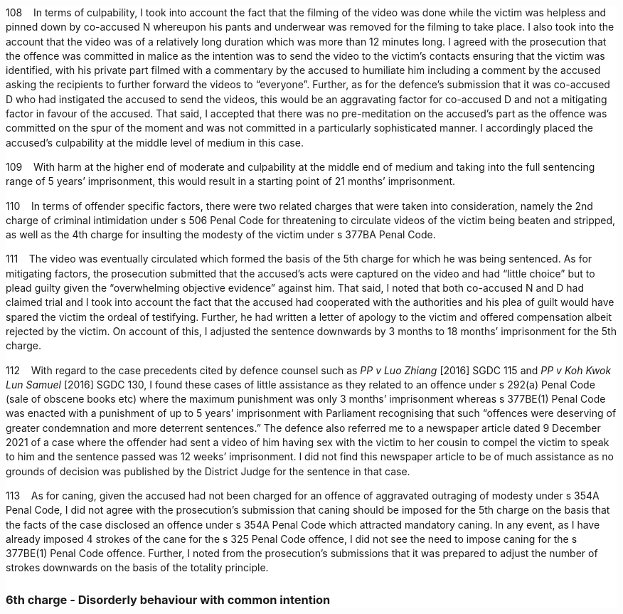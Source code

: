 108    In terms of culpability, I took into account the fact that the filming of the video was done while the victim was helpless and pinned down by co-accused N whereupon his pants and underwear was removed for the filming to take place. I also took into the account that the video was of a relatively long duration which was more than 12 minutes long. I agreed with the prosecution that the offence was committed in malice as the intention was to send the video to the victim’s contacts ensuring that the victim was identified, with his private part filmed with a commentary by the accused to humiliate him including a comment by the accused asking the recipients to further forward the videos to “everyone”. Further, as for the defence’s submission that it was co-accused D who had instigated the accused to send the videos, this would be an aggravating factor for co-accused D and not a mitigating factor in favour of the accused. That said, I accepted that there was no pre-meditation on the accused’s part as the offence was committed on the spur of the moment and was not committed in a particularly sophisticated manner. I accordingly placed the accused’s culpability at the middle level of medium in this case.

109    With harm at the higher end of moderate and culpability at the middle end of medium and taking into the full sentencing range of 5 years’ imprisonment, this would result in a starting point of 21 months’ imprisonment.

110    In terms of offender specific factors, there were two related charges that were taken into consideration, namely the 2nd charge of criminal intimidation under s 506 Penal Code for threatening to circulate videos of the victim being beaten and stripped, as well as the 4th charge for insulting the modesty of the victim under s 377BA Penal Code.

111    The video was eventually circulated which formed the basis of the 5th charge for which he was being sentenced. As for mitigating factors, the prosecution submitted that the accused’s acts were captured on the video and had “little choice” but to plead guilty given the “overwhelming objective evidence” against him. That said, I noted that both co-accused N and D had claimed trial and I took into account the fact that the accused had cooperated with the authorities and his plea of guilt would have spared the victim the ordeal of testifying. Further, he had written a letter of apology to the victim and offered compensation albeit rejected by the victim. On account of this, I adjusted the sentence downwards by 3 months to 18 months’ imprisonment for the 5th charge.

112    With regard to the case precedents cited by defence counsel such as _PP v Luo Zhiang_ <span class="citation">\[2016\] SGDC 115</span> and _PP v Koh Kwok Lun Samuel_ <span class="citation">\[2016\] SGDC 130</span>, I found these cases of little assistance as they related to an offence under s 292(a) Penal Code (sale of obscene books etc) where the maximum punishment was only 3 months’ imprisonment whereas s 377BE(1) Penal Code was enacted with a punishment of up to 5 years’ imprisonment with Parliament recognising that such “offences were deserving of greater condemnation and more deterrent sentences.” The defence also referred me to a newspaper article dated 9 December 2021 of a case where the offender had sent a video of him having sex with the victim to her cousin to compel the victim to speak to him and the sentence passed was 12 weeks’ imprisonment. I did not find this newspaper article to be of much assistance as no grounds of decision was published by the District Judge for the sentence in that case.

113    As for caning, given the accused had not been charged for an offence of aggravated outraging of modesty under s 354A Penal Code, I did not agree with the prosecution’s submission that caning should be imposed for the 5th charge on the basis that the facts of the case disclosed an offence under s 354A Penal Code which attracted mandatory caning. In any event, as I have already imposed 4 strokes of the cane for the s 325 Penal Code offence, I did not see the need to impose caning for the s 377BE(1) Penal Code offence. Further, I noted from the prosecution’s submissions that it was prepared to adjust the number of strokes downwards on the basis of the totality principle.

### 6th charge - Disorderly behaviour with common intention
